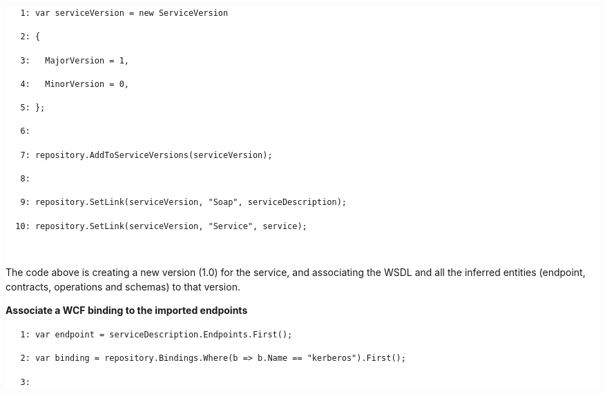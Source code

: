~~~~ {style="BORDER-BOTTOM-STYLE: none; TEXT-ALIGN: left; PADDING-BOTTOM: 0px; LINE-HEIGHT: 12pt; BORDER-RIGHT-STYLE: none; BACKGROUND-COLOR: white; MARGIN: 0em; PADDING-LEFT: 0px; WIDTH: 100%; PADDING-RIGHT: 0px; FONT-FAMILY: 'Courier New', courier, monospace; DIRECTION: ltr; BORDER-TOP-STYLE: none; COLOR: black; FONT-SIZE: 8pt; BORDER-LEFT-STYLE: none; OVERFLOW: visible; PADDING-TOP: 0px"}
   1: var serviceVersion = new ServiceVersion
~~~~

~~~~ {style="BORDER-BOTTOM-STYLE: none; TEXT-ALIGN: left; PADDING-BOTTOM: 0px; LINE-HEIGHT: 12pt; BORDER-RIGHT-STYLE: none; BACKGROUND-COLOR: #f4f4f4; MARGIN: 0em; PADDING-LEFT: 0px; WIDTH: 100%; PADDING-RIGHT: 0px; FONT-FAMILY: 'Courier New', courier, monospace; DIRECTION: ltr; BORDER-TOP-STYLE: none; COLOR: black; FONT-SIZE: 8pt; BORDER-LEFT-STYLE: none; OVERFLOW: visible; PADDING-TOP: 0px"}
   2: {
~~~~

~~~~ {style="BORDER-BOTTOM-STYLE: none; TEXT-ALIGN: left; PADDING-BOTTOM: 0px; LINE-HEIGHT: 12pt; BORDER-RIGHT-STYLE: none; BACKGROUND-COLOR: white; MARGIN: 0em; PADDING-LEFT: 0px; WIDTH: 100%; PADDING-RIGHT: 0px; FONT-FAMILY: 'Courier New', courier, monospace; DIRECTION: ltr; BORDER-TOP-STYLE: none; COLOR: black; FONT-SIZE: 8pt; BORDER-LEFT-STYLE: none; OVERFLOW: visible; PADDING-TOP: 0px"}
   3:   MajorVersion = 1,
~~~~

~~~~ {style="BORDER-BOTTOM-STYLE: none; TEXT-ALIGN: left; PADDING-BOTTOM: 0px; LINE-HEIGHT: 12pt; BORDER-RIGHT-STYLE: none; BACKGROUND-COLOR: #f4f4f4; MARGIN: 0em; PADDING-LEFT: 0px; WIDTH: 100%; PADDING-RIGHT: 0px; FONT-FAMILY: 'Courier New', courier, monospace; DIRECTION: ltr; BORDER-TOP-STYLE: none; COLOR: black; FONT-SIZE: 8pt; BORDER-LEFT-STYLE: none; OVERFLOW: visible; PADDING-TOP: 0px"}
   4:   MinorVersion = 0,
~~~~

~~~~ {style="BORDER-BOTTOM-STYLE: none; TEXT-ALIGN: left; PADDING-BOTTOM: 0px; LINE-HEIGHT: 12pt; BORDER-RIGHT-STYLE: none; BACKGROUND-COLOR: white; MARGIN: 0em; PADDING-LEFT: 0px; WIDTH: 100%; PADDING-RIGHT: 0px; FONT-FAMILY: 'Courier New', courier, monospace; DIRECTION: ltr; BORDER-TOP-STYLE: none; COLOR: black; FONT-SIZE: 8pt; BORDER-LEFT-STYLE: none; OVERFLOW: visible; PADDING-TOP: 0px"}
   5: };
~~~~

~~~~ {style="BORDER-BOTTOM-STYLE: none; TEXT-ALIGN: left; PADDING-BOTTOM: 0px; LINE-HEIGHT: 12pt; BORDER-RIGHT-STYLE: none; BACKGROUND-COLOR: #f4f4f4; MARGIN: 0em; PADDING-LEFT: 0px; WIDTH: 100%; PADDING-RIGHT: 0px; FONT-FAMILY: 'Courier New', courier, monospace; DIRECTION: ltr; BORDER-TOP-STYLE: none; COLOR: black; FONT-SIZE: 8pt; BORDER-LEFT-STYLE: none; OVERFLOW: visible; PADDING-TOP: 0px"}
   6:  
~~~~

~~~~ {style="BORDER-BOTTOM-STYLE: none; TEXT-ALIGN: left; PADDING-BOTTOM: 0px; LINE-HEIGHT: 12pt; BORDER-RIGHT-STYLE: none; BACKGROUND-COLOR: white; MARGIN: 0em; PADDING-LEFT: 0px; WIDTH: 100%; PADDING-RIGHT: 0px; FONT-FAMILY: 'Courier New', courier, monospace; DIRECTION: ltr; BORDER-TOP-STYLE: none; COLOR: black; FONT-SIZE: 8pt; BORDER-LEFT-STYLE: none; OVERFLOW: visible; PADDING-TOP: 0px"}
   7: repository.AddToServiceVersions(serviceVersion);
~~~~

~~~~ {style="BORDER-BOTTOM-STYLE: none; TEXT-ALIGN: left; PADDING-BOTTOM: 0px; LINE-HEIGHT: 12pt; BORDER-RIGHT-STYLE: none; BACKGROUND-COLOR: #f4f4f4; MARGIN: 0em; PADDING-LEFT: 0px; WIDTH: 100%; PADDING-RIGHT: 0px; FONT-FAMILY: 'Courier New', courier, monospace; DIRECTION: ltr; BORDER-TOP-STYLE: none; COLOR: black; FONT-SIZE: 8pt; BORDER-LEFT-STYLE: none; OVERFLOW: visible; PADDING-TOP: 0px"}
   8:  
~~~~

~~~~ {style="BORDER-BOTTOM-STYLE: none; TEXT-ALIGN: left; PADDING-BOTTOM: 0px; LINE-HEIGHT: 12pt; BORDER-RIGHT-STYLE: none; BACKGROUND-COLOR: white; MARGIN: 0em; PADDING-LEFT: 0px; WIDTH: 100%; PADDING-RIGHT: 0px; FONT-FAMILY: 'Courier New', courier, monospace; DIRECTION: ltr; BORDER-TOP-STYLE: none; COLOR: black; FONT-SIZE: 8pt; BORDER-LEFT-STYLE: none; OVERFLOW: visible; PADDING-TOP: 0px"}
   9: repository.SetLink(serviceVersion, "Soap", serviceDescription);
~~~~

~~~~ {style="BORDER-BOTTOM-STYLE: none; TEXT-ALIGN: left; PADDING-BOTTOM: 0px; LINE-HEIGHT: 12pt; BORDER-RIGHT-STYLE: none; BACKGROUND-COLOR: #f4f4f4; MARGIN: 0em; PADDING-LEFT: 0px; WIDTH: 100%; PADDING-RIGHT: 0px; FONT-FAMILY: 'Courier New', courier, monospace; DIRECTION: ltr; BORDER-TOP-STYLE: none; COLOR: black; FONT-SIZE: 8pt; BORDER-LEFT-STYLE: none; OVERFLOW: visible; PADDING-TOP: 0px"}
  10: repository.SetLink(serviceVersion, "Service", service);
~~~~

 

The code above is creating a new version (1.0) for the service, and
associating the WSDL and all the inferred entities (endpoint, contracts,
operations and schemas) to that version.

**Associate a WCF binding to the imported endpoints**

~~~~ {style="BORDER-BOTTOM-STYLE: none; TEXT-ALIGN: left; PADDING-BOTTOM: 0px; LINE-HEIGHT: 12pt; BORDER-RIGHT-STYLE: none; BACKGROUND-COLOR: white; MARGIN: 0em; PADDING-LEFT: 0px; WIDTH: 100%; PADDING-RIGHT: 0px; FONT-FAMILY: 'Courier New', courier, monospace; DIRECTION: ltr; BORDER-TOP-STYLE: none; COLOR: black; FONT-SIZE: 8pt; BORDER-LEFT-STYLE: none; OVERFLOW: visible; PADDING-TOP: 0px"}
   1: var endpoint = serviceDescription.Endpoints.First();
~~~~

~~~~ {style="BORDER-BOTTOM-STYLE: none; TEXT-ALIGN: left; PADDING-BOTTOM: 0px; LINE-HEIGHT: 12pt; BORDER-RIGHT-STYLE: none; BACKGROUND-COLOR: #f4f4f4; MARGIN: 0em; PADDING-LEFT: 0px; WIDTH: 100%; PADDING-RIGHT: 0px; FONT-FAMILY: 'Courier New', courier, monospace; DIRECTION: ltr; BORDER-TOP-STYLE: none; COLOR: black; FONT-SIZE: 8pt; BORDER-LEFT-STYLE: none; OVERFLOW: visible; PADDING-TOP: 0px"}
   2: var binding = repository.Bindings.Where(b => b.Name == "kerberos").First();
~~~~

~~~~ {style="BORDER-BOTTOM-STYLE: none; TEXT-ALIGN: left; PADDING-BOTTOM: 0px; LINE-HEIGHT: 12pt; BORDER-RIGHT-STYLE: none; BACKGROUND-COLOR: white; MARGIN: 0em; PADDING-LEFT: 0px; WIDTH: 100%; PADDING-RIGHT: 0px; FONT-FAMILY: 'Courier New', courier, monospace; DIRECTION: ltr; BORDER-TOP-STYLE: none; COLOR: black; FONT-SIZE: 8pt; BORDER-LEFT-STYLE: none; OVERFLOW: visible; PADDING-TOP: 0px"}
   3:  
~~~~
